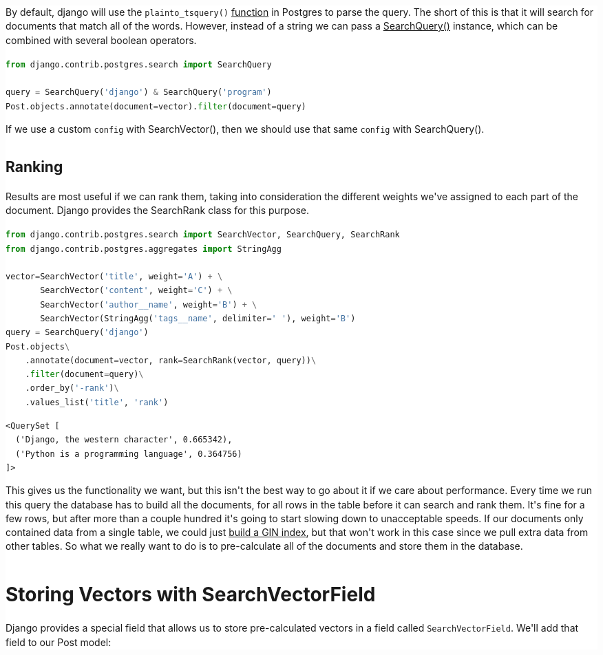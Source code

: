 By default, django will use the `plainto_tsquery()` [function][pg-plainto_tsquery] in Postgres to parse the query. The short of this is that it will search for documents that match all of the words. However, instead of a string we can pass a [SearchQuery()][django-searchquery] instance, which can be combined with several boolean operators.

```python
from django.contrib.postgres.search import SearchQuery

query = SearchQuery('django') & SearchQuery('program')
Post.objects.annotate(document=vector).filter(document=query)
```

If we use a custom `config` with SearchVector(), then we should use that same `config` with SearchQuery().

## Ranking

Results are most useful if we can rank them, taking into consideration the different weights we've assigned to each part of the document. Django provides the SearchRank class for this purpose.

```python
from django.contrib.postgres.search import SearchVector, SearchQuery, SearchRank
from django.contrib.postgres.aggregates import StringAgg

vector=SearchVector('title', weight='A') + \
       SearchVector('content', weight='C') + \
       SearchVector('author__name', weight='B') + \
       SearchVector(StringAgg('tags__name', delimiter=' '), weight='B')
query = SearchQuery('django')
Post.objects\
    .annotate(document=vector, rank=SearchRank(vector, query))\
    .filter(document=query)\
    .order_by('-rank')\
    .values_list('title', 'rank')
```
```text
<QuerySet [
  ('Django, the western character', 0.665342),
  ('Python is a programming language', 0.364756)
]>
```

This gives us the functionality we want, but this isn't the best way to go about it if we care about performance. Every time we run this query the database has to build all the documents, for all rows in the table before it can search and rank them. It's fine for a few rows, but after more than a couple hundred it's going to start slowing down to unacceptable speeds. If our documents only contained data from a single table, we could just [build a GIN index][pg-index], but that won't work in this case since we pull extra data from other tables. So what we really want to do is to pre-calculate all of the documents and store them in the database.

# Storing Vectors with SearchVectorField

Django provides a special field that allows us to store pre-calculated vectors in a field called `SearchVectorField`. We'll add that field to our Post model:


[django-pg-search]: https://docs.djangoproject.com/en/1.11/ref/contrib/postgres/search/
[django-searchvector]: https://docs.djangoproject.com/en/1.11/ref/contrib/postgres/search/#searchvector
[django-searchquery]: https://docs.djangoproject.com/en/1.11/ref/contrib/postgres/search/#searchquery
[pg-fulltext-search]: https://www.postgresql.org/docs/9.6/static/textsearch.html
[pg-vectors]: https://www.postgresql.org/docs/9.6/static/textsearch-controls.html#TEXTSEARCH-PARSING-DOCUMENTS
[pg-index]: https://www.postgresql.org/docs/current/static/textsearch-tables.html#TEXTSEARCH-TABLES-INDEX
[pg-plainto_tsquery]: https://www.postgresql.org/docs/9.6/static/textsearch-controls.html#TEXTSEARCH-PARSING-QUERIES
[pg-is-good-enough]: http://rachbelaid.com/postgres-full-text-search-is-good-enough/
[github-project]: https://github.com/nshafer/pgfulltext
[elasticsearch]: https://www.elastic.co/products/elasticsearch
[solr]: http://lucene.apache.org/solr/
[haystack]: http://haystacksearch.org/